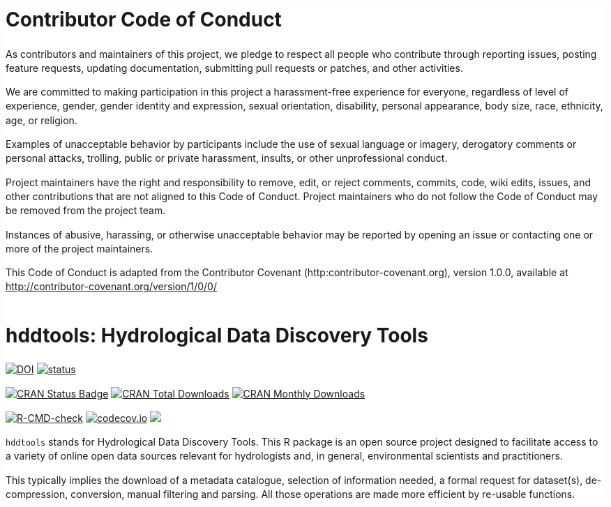 # Contributor Code of Conduct

As contributors and maintainers of this project, we pledge to respect all people who 
contribute through reporting issues, posting feature requests, updating documentation,
submitting pull requests or patches, and other activities.

We are committed to making participation in this project a harassment-free experience for
everyone, regardless of level of experience, gender, gender identity and expression,
sexual orientation, disability, personal appearance, body size, race, ethnicity, age, or religion.

Examples of unacceptable behavior by participants include the use of sexual language or
imagery, derogatory comments or personal attacks, trolling, public or private harassment,
insults, or other unprofessional conduct.

Project maintainers have the right and responsibility to remove, edit, or reject comments,
commits, code, wiki edits, issues, and other contributions that are not aligned to this 
Code of Conduct. Project maintainers who do not follow the Code of Conduct may be removed 
from the project team.

Instances of abusive, harassing, or otherwise unacceptable behavior may be reported by 
opening an issue or contacting one or more of the project maintainers.

This Code of Conduct is adapted from the Contributor Covenant 
(http:contributor-covenant.org), version 1.0.0, available at 
http://contributor-covenant.org/version/1/0/0/
# hddtools: Hydrological Data Discovery Tools


[![DOI](https://zenodo.org/badge/22423032.svg)](https://zenodo.org/badge/latestdoi/22423032)
[![status](https://joss.theoj.org/papers/10.21105/joss.00056/status.svg)](https://joss.theoj.org/papers/10.21105/joss.00056)

[![CRAN Status
Badge](http://www.r-pkg.org/badges/version/hddtools)](https://cran.r-project.org/package=hddtools)
[![CRAN Total
Downloads](http://cranlogs.r-pkg.org/badges/grand-total/hddtools)](https://cran.r-project.org/package=hddtools)
[![CRAN Monthly
Downloads](http://cranlogs.r-pkg.org/badges/hddtools)](https://cran.r-project.org/package=hddtools)

[![R-CMD-check](https://github.com/ropensci/hddtools/workflows/R-CMD-check/badge.svg)](https://github.com/ropensci/hddtools/actions)
[![codecov.io](https://codecov.io/github/ropensci/hddtools/coverage.svg?branch=master)](https://codecov.io/github/ropensci/hddtools?branch=master)
[![](https://badges.ropensci.org/73_status.svg)](https://github.com/ropensci/software-review/issues/73)


`hddtools` stands for Hydrological Data Discovery Tools. This R package
is an open source project designed to facilitate access to a variety of
online open data sources relevant for hydrologists and, in general,
environmental scientists and practitioners.

This typically implies the download of a metadata catalogue, selection
of information needed, a formal request for dataset(s), de-compression,
conversion, manual filtering and parsing. All those operations are made
more efficient by re-usable functions.
